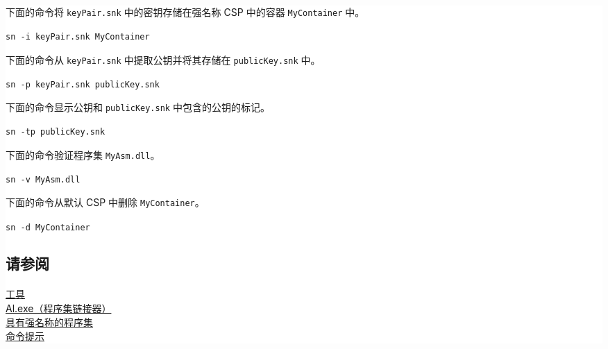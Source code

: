  下面的命令将 `keyPair.snk` 中的密钥存储在强名称 CSP 中的容器 `MyContainer` 中。  
  
```  
sn -i keyPair.snk MyContainer  
```  
  
 下面的命令从 `keyPair.snk` 中提取公钥并将其存储在 `publicKey.snk` 中。  
  
```  
sn -p keyPair.snk publicKey.snk  
```  
  
 下面的命令显示公钥和 `publicKey.snk` 中包含的公钥的标记。  
  
```  
sn -tp publicKey.snk  
```  
  
 下面的命令验证程序集 `MyAsm.dll`。  
  
```  
sn -v MyAsm.dll  
```  
  
 下面的命令从默认 CSP 中删除 `MyContainer`。  
  
```  
sn -d MyContainer  
```  
  
## <a name="see-also"></a>请参阅  
 [工具](../../../docs/framework/tools/index.md)  
 [Al.exe（程序集链接器）](../../../docs/framework/tools/al-exe-assembly-linker.md)  
 [具有强名称的程序集](../../../docs/framework/app-domains/strong-named-assemblies.md)  
 [命令提示](../../../docs/framework/tools/developer-command-prompt-for-vs.md)
